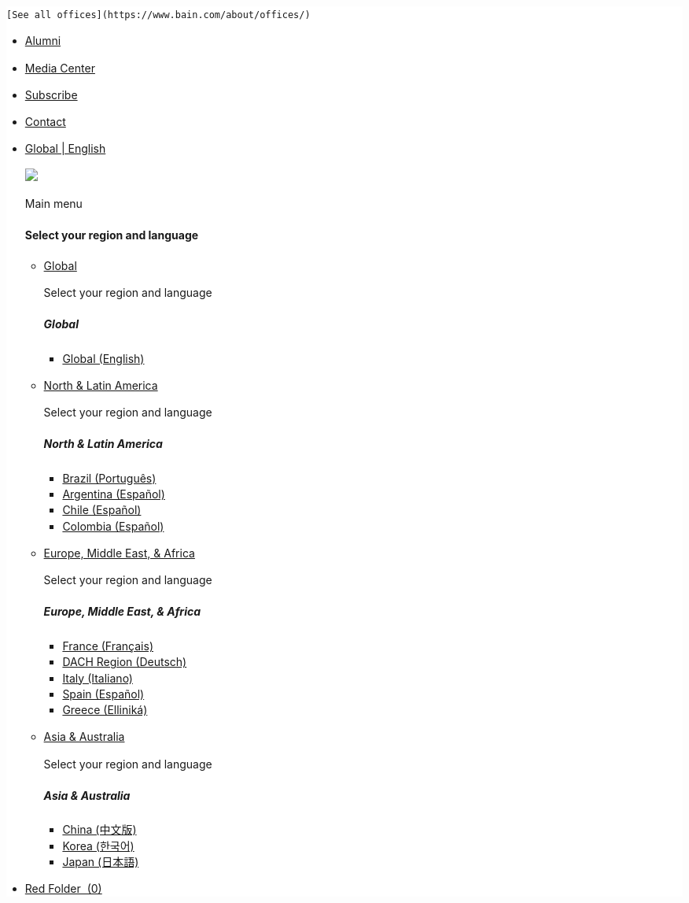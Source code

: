     
    [See all offices](https://www.bain.com/about/offices/)
    
* [Alumni](https://www.bain.com/about/alumni-services/)
* [Media Center](https://www.bain.com/about/media-center/)
* [Subscribe](https://www.bain.com/subscribe/)
* [Contact](https://www.bain.com/about/contact-us/)
* [Global | English](#)
    
    [![](/contentassets/0b88e3e10a7b4592809517c28b75847e/logo_red_bain.svg)](https://www.bain.com/)
    
    Main menu
    
    #### Select your region and language
    
    * [Global](#)
        
        Select your region and language
        
        ##### Global
        
        * [Global (English)](https://www.bain.com/about/cookie-policy/ "Global (English)")
        
    
    * [North & Latin America](#)
        
        Select your region and language
        
        ##### North & Latin America
        
        * [Brazil (Português)](https://www.bain.com/pt-br/about/cookie-policy/ "Brazil (Português)")
        * [Argentina (Español)](https://www.bain.com/es-ar/about/cookie-policy/ "Argentina (Español)")
        * [Chile (Español)](https://www.bain.com/es-cl/about/cookie-policy/ "Chile (Español)")
        * [Colombia (Español)](https://www.bain.com/es-co/about/cookie-policy/ "Colombia (Español)")
        
    
    * [Europe, Middle East, & Africa](#)
        
        Select your region and language
        
        ##### Europe, Middle East, & Africa
        
        * [France (Français)](https://www.bain.com/fr/a-propos-de-bain/cookie-policy/ "France (Français)")
        * [DACH Region (Deutsch)](https://www.bain.com/de/ueber-uns/cookie-policy/ "DACH Region (Deutsch)")
        * [Italy (Italiano)](https://www.bain.com/it/about-bain/cookie-policy/ "Italy (Italiano)")
        * [Spain (Español)](https://www.bain.com/es-es/about/cookie-policy/ "Spain (Español)")
        * [Greece (Elliniká)](https://www.bain.com/el/about/cookie-policy/ "Greece (Elliniká)")
        
    
    * [Asia & Australia](#)
        
        Select your region and language
        
        ##### Asia & Australia
        
        * [China (中文版)](http://www.bain.cn/ "China (中文版)")
        * [Korea (한국어)](https://www.bain.com/ko/about-bain/cookie-policy/ "Korea (한국어)")
        * [Japan (日本語)](https://www.bain.com/ja/about-bain/cookie-policy/ "Japan (日本語)")
        
    
* [Red Folder  (0)](#)
    